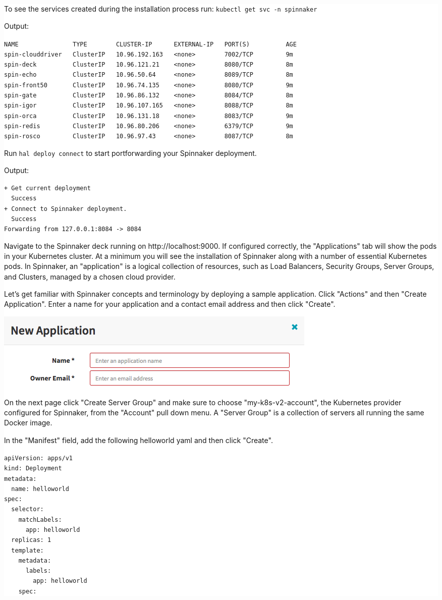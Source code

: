 To see the services created during the installation process run: `kubectl get svc -n spinnaker`

Output: 

```
NAME               TYPE        CLUSTER-IP      EXTERNAL-IP   PORT(S)          AGE
spin-clouddriver   ClusterIP   10.96.192.163   <none>        7002/TCP         9m
spin-deck          ClusterIP   10.96.121.21    <none>        8080/TCP   	  8m
spin-echo          ClusterIP   10.96.50.64     <none>        8089/TCP         8m
spin-front50       ClusterIP   10.96.74.135    <none>        8080/TCP         9m
spin-gate          ClusterIP   10.96.86.132    <none>        8084/TCP         8m
spin-igor          ClusterIP   10.96.107.165   <none>        8088/TCP         8m
spin-orca          ClusterIP   10.96.131.18    <none>        8083/TCP         9m
spin-redis         ClusterIP   10.96.80.206    <none>        6379/TCP         9m
spin-rosco         ClusterIP   10.96.97.43     <none>        8087/TCP         8m
```

Run `hal deploy connect` to start portforwarding your Spinnaker deployment. 

Output: 

```
+ Get current deployment
  Success
+ Connect to Spinnaker deployment.
  Success
Forwarding from 127.0.0.1:8084 -> 8084
```

Navigate to the Spinnaker deck running on http://localhost:9000. If configured correctly, the "Applications" tab will show the pods in your Kubernetes cluster. At a minimum you will see the installation of Spinnaker along with a number of essential Kubernetes pods. In Spinnaker, an "application" is a logical collection of resources, such as Load Balancers, Security Groups, Server Groups, and Clusters, managed by a chosen cloud provider.

Let’s get familiar with Spinnaker concepts and terminology by deploying a sample application. Click "Actions" and then "Create Application". Enter a name for your application and a contact email address and then click "Create". 

![create application](images/create-application.png)

On the next page click "Create Server Group" and make sure to choose "my-k8s-v2-account", the Kubernetes provider configured for Spinnaker, from the "Account" pull down menu. A "Server Group" is a collection of servers all running the same Docker image.

In the "Manifest" field, add the following helloworld yaml and then click "Create". 

```
apiVersion: apps/v1
kind: Deployment
metadata:
  name: helloworld
spec:
  selector:
    matchLabels:
      app: helloworld
  replicas: 1 
  template: 
    metadata:
      labels:
        app: helloworld
    spec:
```